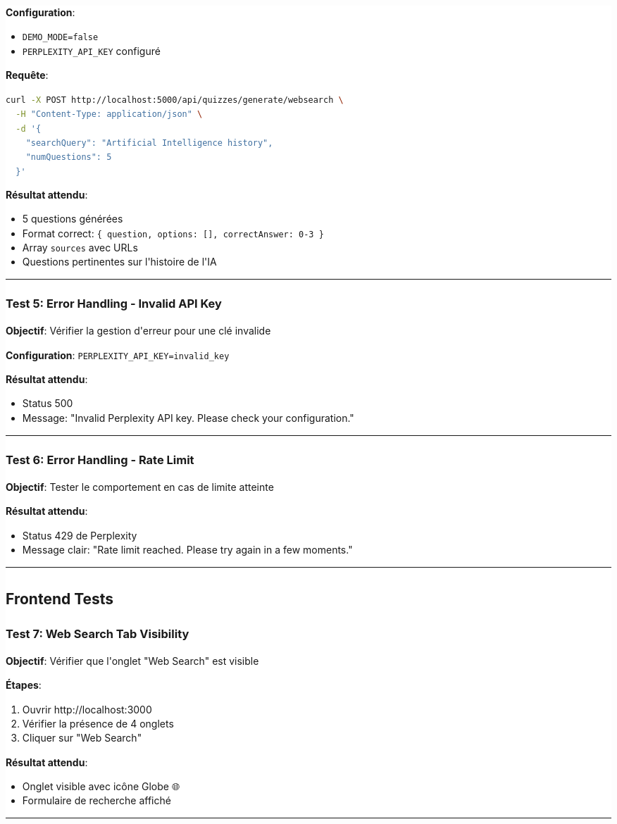 **Configuration**: 
- `DEMO_MODE=false`
- `PERPLEXITY_API_KEY` configuré

**Requête**:
```bash
curl -X POST http://localhost:5000/api/quizzes/generate/websearch \
  -H "Content-Type: application/json" \
  -d '{
    "searchQuery": "Artificial Intelligence history",
    "numQuestions": 5
  }'
```

**Résultat attendu**:
- 5 questions générées
- Format correct: `{ question, options: [], correctAnswer: 0-3 }`
- Array `sources` avec URLs
- Questions pertinentes sur l'histoire de l'IA

---

### Test 5: Error Handling - Invalid API Key
**Objectif**: Vérifier la gestion d'erreur pour une clé invalide

**Configuration**: `PERPLEXITY_API_KEY=invalid_key`

**Résultat attendu**: 
- Status 500
- Message: "Invalid Perplexity API key. Please check your configuration."

---

### Test 6: Error Handling - Rate Limit
**Objectif**: Tester le comportement en cas de limite atteinte

**Résultat attendu**: 
- Status 429 de Perplexity
- Message clair: "Rate limit reached. Please try again in a few moments."

---

## Frontend Tests

### Test 7: Web Search Tab Visibility
**Objectif**: Vérifier que l'onglet "Web Search" est visible

**Étapes**:
1. Ouvrir http://localhost:3000
2. Vérifier la présence de 4 onglets
3. Cliquer sur "Web Search"

**Résultat attendu**: 
- Onglet visible avec icône Globe 🌐
- Formulaire de recherche affiché

---